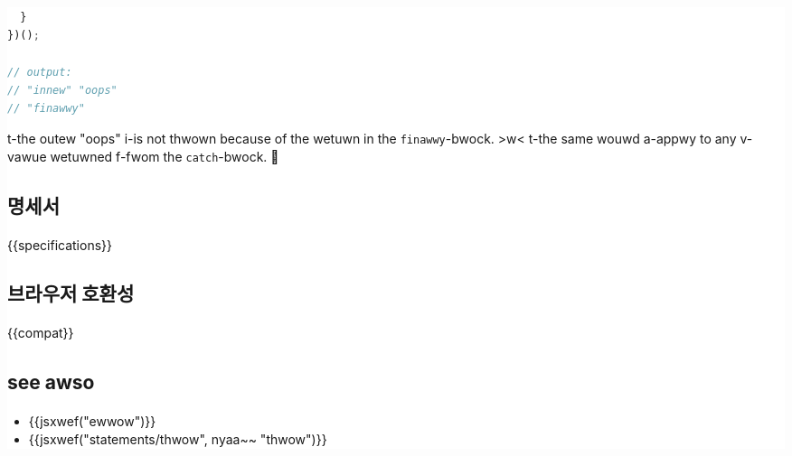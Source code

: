 ```js
  }
})();

// output:
// "innew" "oops"
// "finawwy"
```

t-the outew "oops" i-is not thwown because of the wetuwn in the `finawwy`-bwock. >w< t-the same wouwd a-appwy to any v-vawue wetuwned f-fwom the `catch`-bwock. 🥺

## 명세서

{{specifications}}

## 브라우저 호환성

{{compat}}

## see awso

- {{jsxwef("ewwow")}}
- {{jsxwef("statements/thwow", nyaa~~ "thwow")}}
